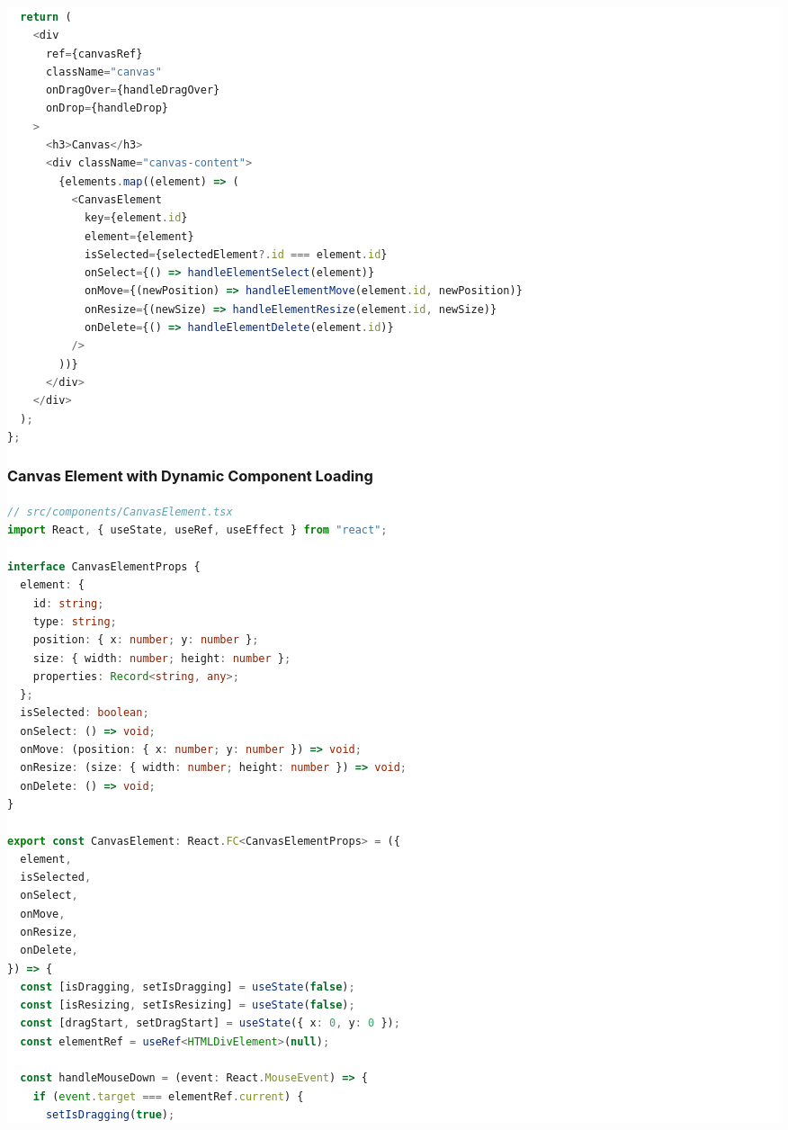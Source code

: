 ```typescript
  return (
    <div
      ref={canvasRef}
      className="canvas"
      onDragOver={handleDragOver}
      onDrop={handleDrop}
    >
      <h3>Canvas</h3>
      <div className="canvas-content">
        {elements.map((element) => (
          <CanvasElement
            key={element.id}
            element={element}
            isSelected={selectedElement?.id === element.id}
            onSelect={() => handleElementSelect(element)}
            onMove={(newPosition) => handleElementMove(element.id, newPosition)}
            onResize={(newSize) => handleElementResize(element.id, newSize)}
            onDelete={() => handleElementDelete(element.id)}
          />
        ))}
      </div>
    </div>
  );
};
```

### Canvas Element with Dynamic Component Loading

```typescript
// src/components/CanvasElement.tsx
import React, { useState, useRef, useEffect } from "react";

interface CanvasElementProps {
  element: {
    id: string;
    type: string;
    position: { x: number; y: number };
    size: { width: number; height: number };
    properties: Record<string, any>;
  };
  isSelected: boolean;
  onSelect: () => void;
  onMove: (position: { x: number; y: number }) => void;
  onResize: (size: { width: number; height: number }) => void;
  onDelete: () => void;
}

export const CanvasElement: React.FC<CanvasElementProps> = ({
  element,
  isSelected,
  onSelect,
  onMove,
  onResize,
  onDelete,
}) => {
  const [isDragging, setIsDragging] = useState(false);
  const [isResizing, setIsResizing] = useState(false);
  const [dragStart, setDragStart] = useState({ x: 0, y: 0 });
  const elementRef = useRef<HTMLDivElement>(null);

  const handleMouseDown = (event: React.MouseEvent) => {
    if (event.target === elementRef.current) {
      setIsDragging(true);
```